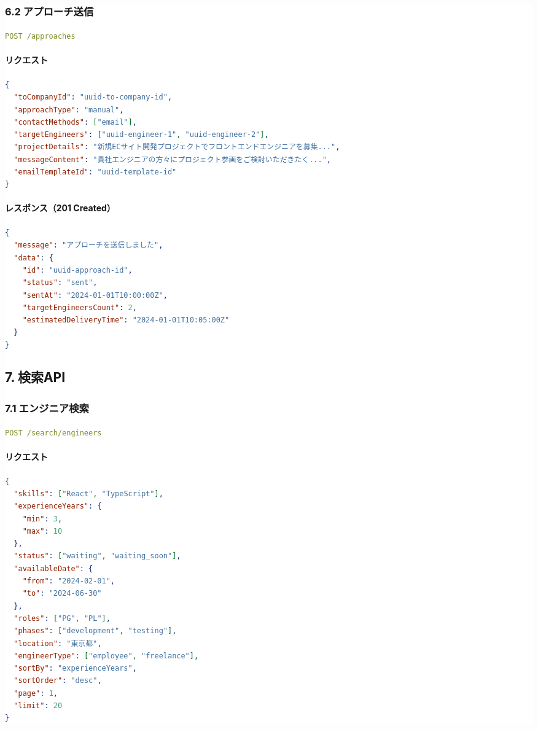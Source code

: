 ### 6.2 アプローチ送信
```yaml
POST /approaches
```

#### リクエスト
```json
{
  "toCompanyId": "uuid-to-company-id",
  "approachType": "manual",
  "contactMethods": ["email"],
  "targetEngineers": ["uuid-engineer-1", "uuid-engineer-2"],
  "projectDetails": "新規ECサイト開発プロジェクトでフロントエンドエンジニアを募集...",
  "messageContent": "貴社エンジニアの方々にプロジェクト参画をご検討いただきたく...",
  "emailTemplateId": "uuid-template-id"
}
```

#### レスポンス（201 Created）
```json
{
  "message": "アプローチを送信しました",
  "data": {
    "id": "uuid-approach-id",
    "status": "sent",
    "sentAt": "2024-01-01T10:00:00Z",
    "targetEngineersCount": 2,
    "estimatedDeliveryTime": "2024-01-01T10:05:00Z"
  }
}
```

## 7. 検索API

### 7.1 エンジニア検索
```yaml
POST /search/engineers
```

#### リクエスト
```json
{
  "skills": ["React", "TypeScript"],
  "experienceYears": {
    "min": 3,
    "max": 10
  },
  "status": ["waiting", "waiting_soon"],
  "availableDate": {
    "from": "2024-02-01",
    "to": "2024-06-30"
  },
  "roles": ["PG", "PL"],
  "phases": ["development", "testing"],
  "location": "東京都",
  "engineerType": ["employee", "freelance"],
  "sortBy": "experienceYears",
  "sortOrder": "desc",
  "page": 1,
  "limit": 20
}
```
